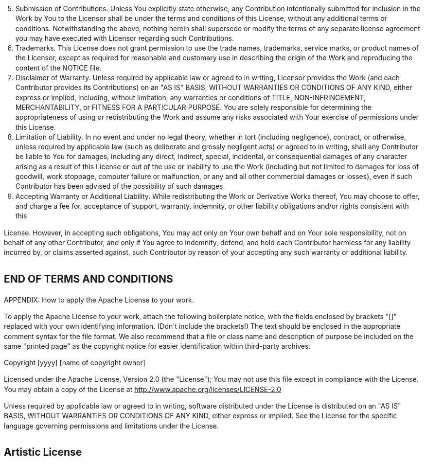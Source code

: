 5. Submission of Contributions. Unless You explicitly state otherwise, any Contribution intentionally submitted for inclusion in the Work by You to the Licensor shall be under the terms and conditions of this License, without any additional terms or conditions. Notwithstanding the above, nothing herein shall supersede or modify the terms of any separate license agreement you may have executed with Licensor regarding such Contributions.
6. Trademarks. This License does not grant permission to use the trade names, trademarks, service marks, or product names of the Licensor, except as required for reasonable and customary use in describing the origin of the Work and reproducing the content of the NOTICE file.
7. Disclaimer of Warranty. Unless required by applicable law or agreed to in writing, Licensor provides the Work (and each Contributor provides its Contributions) on an "AS IS" BASIS, WITHOUT WARRANTIES OR CONDITIONS OF ANY KIND, either express or implied, including, without limitation, any warranties or conditions of TITLE, NON-INFRINGEMENT, MERCHANTABILITY, or FITNESS FOR A PARTICULAR PURPOSE. You are solely responsible for determining the appropriateness of using or redistributing the Work and assume any risks associated with Your exercise of permissions under this License.
8. Limitation of Liability. In no event and under no legal theory, whether in tort (including negligence), contract, or otherwise, unless required by applicable law (such as deliberate and grossly negligent acts) or agreed to in writing, shall any Contributor be liable to You for damages, including any direct, indirect, special, incidental, or consequential damages of any character arising as a result of this License or out of the use or inability to use the Work (including but not limited to damages for loss of goodwill, work stoppage, computer failure or malfunction, or any and all other commercial damages or losses), even if such Contributor has been advised of the possibility of such damages.
9. Accepting Warranty or Additional Liability. While redistributing the Work or Derivative Works thereof, You may choose to offer, and charge a fee for, acceptance of support, warranty, indemnity, or other liability obligations and/or rights consistent with this

License. However, in accepting such obligations, You may act only on Your own behalf and on Your sole responsibility, not on behalf of any other Contributor, and only if You agree to indemnify, defend, and hold each Contributor harmless for any liability incurred by, or claims asserted against, such Contributor by reason of your accepting any such warranty or additional liability.

## END OF TERMS AND CONDITIONS

APPENDIX: How to apply the Apache License to your work.

To apply the Apache License to your work, attach the following boilerplate notice, with the fields enclosed by brackets "[]" replaced with your own identifying information. (Don't include the brackets!)  The text should be enclosed in the appropriate comment syntax for the file format. We also recommend that a file or class name and description of purpose be included on the same "printed page" as the copyright notice for easier identification within third-party archives.

Copyright [yyyy] [name of copyright owner]

Licensed under the Apache License, Version 2.0 (the "License"); You may not use this file except in compliance with the License. You may obtain a copy of the License at http://www.apache.org/licenses/LICENSE-2.0

Unless required by applicable law or agreed to in writing, software distributed under the License is distributed on an "AS IS" BASIS, WITHOUT WARRANTIES OR CONDITIONS OF ANY KIND, either express or implied. See the License for the specific language governing permissions and limitations under the License.

## Artistic License
